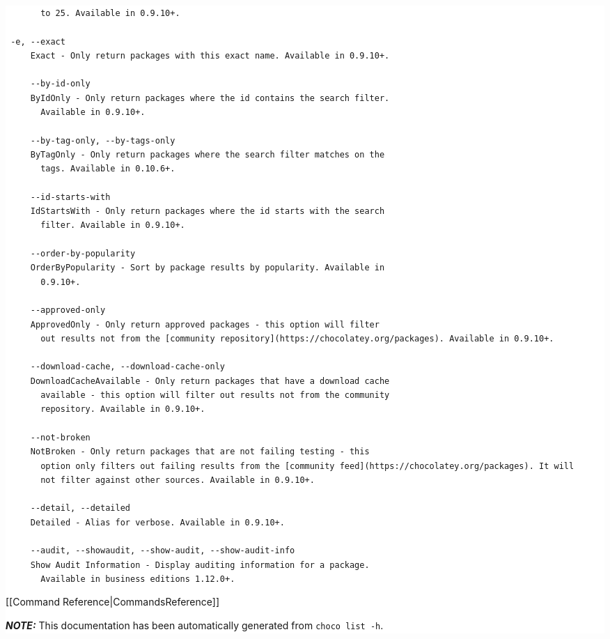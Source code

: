 ~~~
       to 25. Available in 0.9.10+.

 -e, --exact
     Exact - Only return packages with this exact name. Available in 0.9.10+.

     --by-id-only
     ByIdOnly - Only return packages where the id contains the search filter.
       Available in 0.9.10+.

     --by-tag-only, --by-tags-only
     ByTagOnly - Only return packages where the search filter matches on the
       tags. Available in 0.10.6+.

     --id-starts-with
     IdStartsWith - Only return packages where the id starts with the search
       filter. Available in 0.9.10+.

     --order-by-popularity
     OrderByPopularity - Sort by package results by popularity. Available in
       0.9.10+.

     --approved-only
     ApprovedOnly - Only return approved packages - this option will filter
       out results not from the [community repository](https://chocolatey.org/packages). Available in 0.9.10+.

     --download-cache, --download-cache-only
     DownloadCacheAvailable - Only return packages that have a download cache
       available - this option will filter out results not from the community
       repository. Available in 0.9.10+.

     --not-broken
     NotBroken - Only return packages that are not failing testing - this
       option only filters out failing results from the [community feed](https://chocolatey.org/packages). It will
       not filter against other sources. Available in 0.9.10+.

     --detail, --detailed
     Detailed - Alias for verbose. Available in 0.9.10+.

     --audit, --showaudit, --show-audit, --show-audit-info
     Show Audit Information - Display auditing information for a package.
       Available in business editions 1.12.0+.

~~~

[[Command Reference|CommandsReference]]


***NOTE:*** This documentation has been automatically generated from `choco list -h`.

